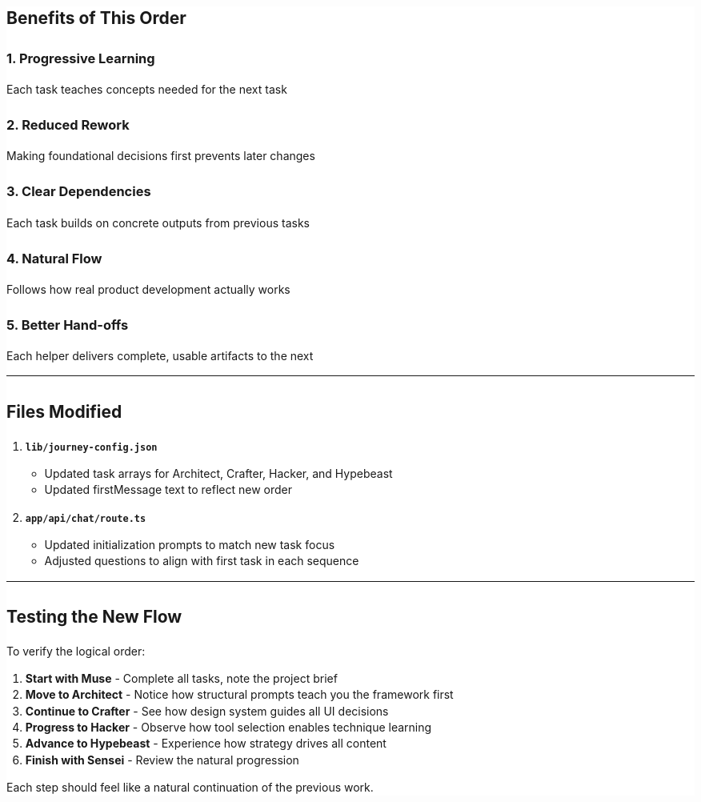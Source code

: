 
## Benefits of This Order

### 1. **Progressive Learning**
Each task teaches concepts needed for the next task

### 2. **Reduced Rework**
Making foundational decisions first prevents later changes

### 3. **Clear Dependencies**
Each task builds on concrete outputs from previous tasks

### 4. **Natural Flow**
Follows how real product development actually works

### 5. **Better Hand-offs**
Each helper delivers complete, usable artifacts to the next

---

## Files Modified

1. **`lib/journey-config.json`**
   - Updated task arrays for Architect, Crafter, Hacker, and Hypebeast
   - Updated firstMessage text to reflect new order

2. **`app/api/chat/route.ts`**
   - Updated initialization prompts to match new task focus
   - Adjusted questions to align with first task in each sequence

---

## Testing the New Flow

To verify the logical order:

1. **Start with Muse** - Complete all tasks, note the project brief
2. **Move to Architect** - Notice how structural prompts teach you the framework first
3. **Continue to Crafter** - See how design system guides all UI decisions
4. **Progress to Hacker** - Observe how tool selection enables technique learning
5. **Advance to Hypebeast** - Experience how strategy drives all content
6. **Finish with Sensei** - Review the natural progression

Each step should feel like a natural continuation of the previous work.


